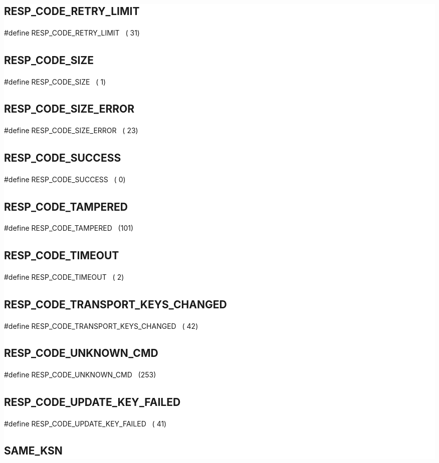 ## RESP_CODE_RETRY_LIMIT <a href="#a997efd3b93b0cc2ca1eb9a95b492e38b" id="a997efd3b93b0cc2ca1eb9a95b492e38b"></a>

<p>#define RESP_CODE_RETRY_LIMIT   ( 31)</p>

## RESP_CODE_SIZE <a href="#afaca498d565a761525757302243ce699" id="afaca498d565a761525757302243ce699"></a>

<p>#define RESP_CODE_SIZE   ( 1)</p>

## RESP_CODE_SIZE_ERROR <a href="#a6acb09d7d00665e5964d30110e39ebde" id="a6acb09d7d00665e5964d30110e39ebde"></a>

<p>#define RESP_CODE_SIZE_ERROR   ( 23)</p>

## RESP_CODE_SUCCESS <a href="#aedded87ae746218e4381409e9e0a8d12" id="aedded87ae746218e4381409e9e0a8d12"></a>

<p>#define RESP_CODE_SUCCESS   ( 0)</p>

## RESP_CODE_TAMPERED <a href="#ad9acafac33ea3c54527752aae53549e6" id="ad9acafac33ea3c54527752aae53549e6"></a>

<p>#define RESP_CODE_TAMPERED   (101)</p>

## RESP_CODE_TIMEOUT <a href="#a24b448944592e5924af400bad41af7c0" id="a24b448944592e5924af400bad41af7c0"></a>

<p>#define RESP_CODE_TIMEOUT   ( 2)</p>

## RESP_CODE_TRANSPORT_KEYS_CHANGED <a href="#aeaa8e162b91f46a5eabd807b3d53eac1" id="aeaa8e162b91f46a5eabd807b3d53eac1"></a>

<p>#define RESP_CODE_TRANSPORT_KEYS_CHANGED   ( 42)</p>

## RESP_CODE_UNKNOWN_CMD <a href="#aef2285ccd6ca251c361c92428c28fe61" id="aef2285ccd6ca251c361c92428c28fe61"></a>

<p>#define RESP_CODE_UNKNOWN_CMD   (253)</p>

## RESP_CODE_UPDATE_KEY_FAILED <a href="#a01b5f717319eccff9468fbbe9966a3b9" id="a01b5f717319eccff9468fbbe9966a3b9"></a>

<p>#define RESP_CODE_UPDATE_KEY_FAILED   ( 41)</p>

## SAME_KSN <a href="#a7ba70d6ecae5050fbb6c2f4c7e3f3157" id="a7ba70d6ecae5050fbb6c2f4c7e3f3157"></a>

